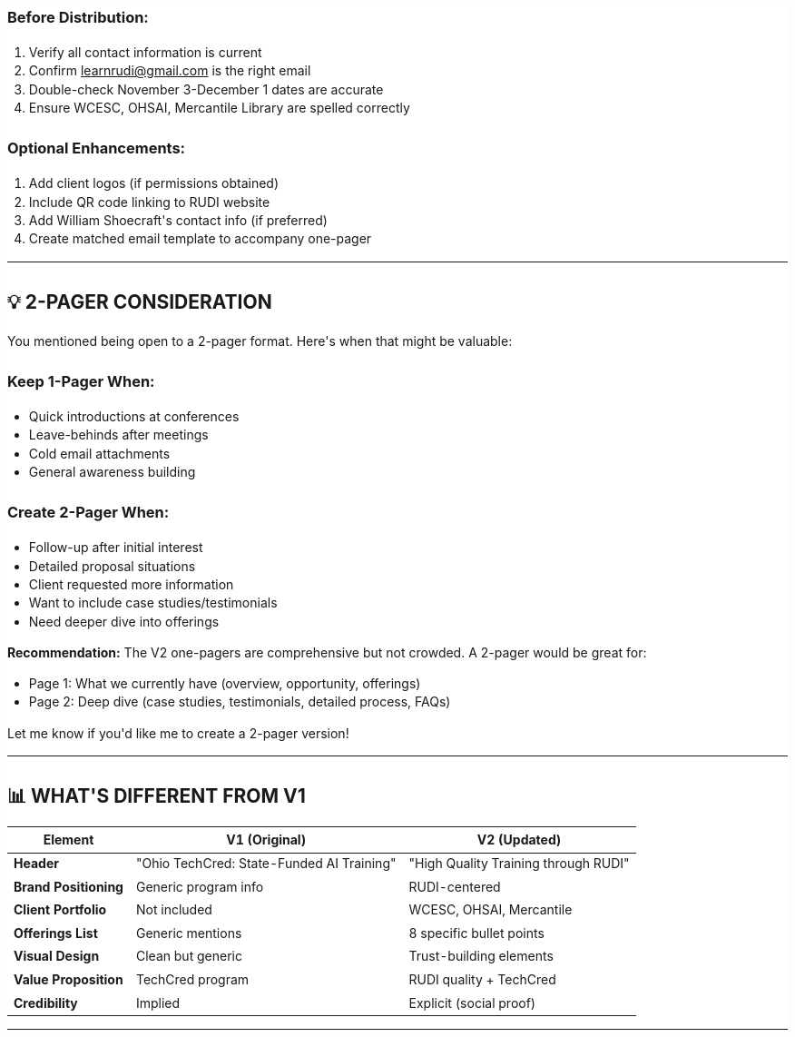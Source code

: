 ### **Before Distribution:**
1. Verify all contact information is current
2. Confirm learnrudi@gmail.com is the right email
3. Double-check November 3-December 1 dates are accurate
4. Ensure WCESC, OHSAI, Mercantile Library are spelled correctly

### **Optional Enhancements:**
1. Add client logos (if permissions obtained)
2. Include QR code linking to RUDI website
3. Add William Shoecraft's contact info (if preferred)
4. Create matched email template to accompany one-pager

---

## 💡 2-PAGER CONSIDERATION

You mentioned being open to a 2-pager format. Here's when that might be valuable:

### **Keep 1-Pager When:**
- Quick introductions at conferences
- Leave-behinds after meetings
- Cold email attachments
- General awareness building

### **Create 2-Pager When:**
- Follow-up after initial interest
- Detailed proposal situations
- Client requested more information
- Want to include case studies/testimonials
- Need deeper dive into offerings

**Recommendation:** The V2 one-pagers are comprehensive but not crowded. A 2-pager would be great for:
- Page 1: What we currently have (overview, opportunity, offerings)
- Page 2: Deep dive (case studies, testimonials, detailed process, FAQs)

Let me know if you'd like me to create a 2-pager version!

---

## 📊 WHAT'S DIFFERENT FROM V1

| Element | V1 (Original) | V2 (Updated) |
|---------|---------------|--------------|
| **Header** | "Ohio TechCred: State-Funded AI Training" | "High Quality Training through RUDI" |
| **Brand Positioning** | Generic program info | RUDI-centered |
| **Client Portfolio** | Not included | WCESC, OHSAI, Mercantile |
| **Offerings List** | Generic mentions | 8 specific bullet points |
| **Visual Design** | Clean but generic | Trust-building elements |
| **Value Proposition** | TechCred program | RUDI quality + TechCred |
| **Credibility** | Implied | Explicit (social proof) |

---